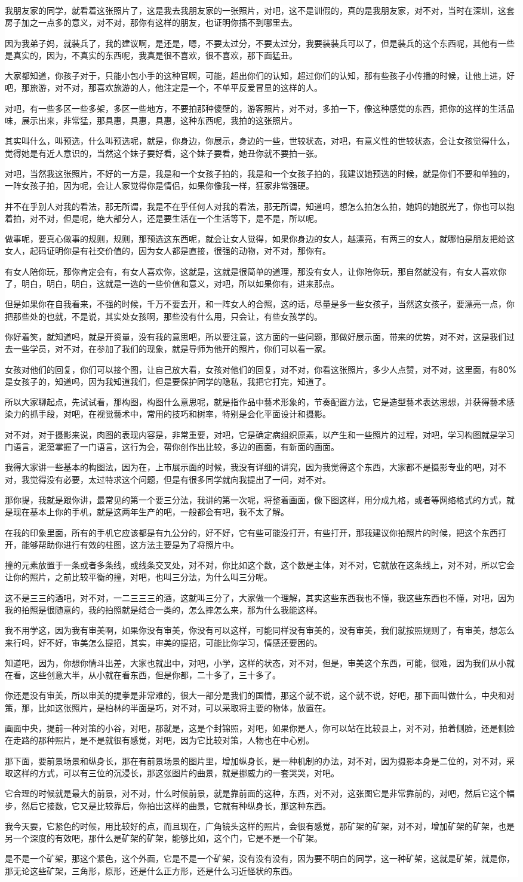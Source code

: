 我朋友家的同学，就看着这张照片了，这是我去我朋友家的一张照片，对吧，这不是训假的，真的是我朋友家，对不对，当时在深圳，这套房子加之一点多的意义，对不对，那你有这样的朋友，也证明你插不到哪里去。

因为我弟子妈，就装兵了，我的建议啊，是还是，嗯，不要太过分，不要太过分，我要装装兵可以了，但是装兵的这个东西呢，其他有一些是真实的，因为，不真实的东西呢，我真是很不喜欢，很不喜欢，那下面猛丑。

大家都知道，你孩子对于，只能小包小手的这种官啊，可能，超出你们的认知，超过你们的认知，那有些孩子小传播的时候，让他上进，好吧，那旅游，对不对，那喜欢旅游的人，他注定是一个，不单平反爱冒显的这样的人。

对吧，有一些多区一些多架，多区一些地方，不要拍那种傻壁的，游客照片，对不对，多拍一下，像这种感觉的东西，把你的这样的生活品味，展示出来，非常猛，那具惠，具惠，具惠，这种东西呢，我拍的这张照片。

其实叫什么，叫预选，什么叫预选呢，就是，你身边，你展示，身边的一些，世较状态，对吧，有意义性的世较状态，会让女孩觉得什么，觉得她是有近人意识的，当然这个妹子要好看，这个妹子要看，她丑你就不要拍一张。

对吧，当然我这张照片，不好的一方是，我是和一个女孩子拍的，我是和一个女孩子拍的，我建议她预选的时候，就是你们不要和单独的，一阵女孩子拍，因为呢，会让人家觉得你是情侣，如果你像我一样，狂家非常强硬。

并不在乎别人对我的看法，那无所谓，我是不在乎任何人对我的看法，那无所谓，知道吗，想怎么拍怎么拍，她妈的她脱光了，你也可以抱着拍，对不对，但是呢，绝大部分人，还是要生活在一个生活等下，是不是，所以呢。

做事呢，要真心做事的规则，规则，那预选这东西呢，就会让女人觉得，如果你身边的女人，越漂亮，有两三的女人，就哪怕是朋友把给这女人，起码证明你是有社交价值的，因为女人都是直接，很强的动物，对不对，那你有。

有女人陪你玩，那你肯定会有，有女人喜欢你，这就是，这就是很简单的道理，那没有女人，让你陪你玩，那自然就没有，有女人喜欢你了，明白，明白，明白，这就是一选的一些价值和意义，对吧，所以如果你有，进来那点。

但是如果你在自我看来，不强的时候，千万不要去开，和一阵女人的合照，这的话，尽量是多一些女孩子，当然这女孩子，要漂亮一点，你把那些处的也就，不是说，其实处女孩啊，那些没有什么用，只会让，有些女孩学的。

你好着笑，就知道吗，就是开资量，没有我的意思吧，所以要注意，这方面的一些问题，那做好展示面，带来的优势，对不对，这是我们过去一些学员，对不对，在参加了我们的现象，就是导师为他开的照片，你们可以看一家。

女孩对他们的回复，你们可以接个图，让自己放大看，女孩对他们的回复，对不对，你看这张照片，多少人点赞，对不对，这里面，有80%是女孩子的，知道吗，因为我知道我们，但是要保护同学的隐私，我把它打完，知道了。

所以大家聊起点，先试试看，那构图，构图什么意思呢，就是指作品中藝术形象的，节奏配置方法，它是造型藝术表达思想，并获得藝术感染力的抓手段，对吧，在视觉藝术中，常用的技巧和树率，特别是会化平面设计和摄影。

对不对，对于摄影来说，肉图的表现内容是，非常重要，对吧，它是确定病组织原素，以产生和一些照片的过程，对吧，学习构图就是学习门语言，泥蕩掌握了一门语言，这行为会，帮你创作出比较，多边的画面，有新面的画面。

我得大家讲一些基本的构图法，因为在，上市展示面的时候，我没有详细的讲究，因为我觉得这个东西，大家都不是摄影专业的吧，对不对，我觉得没有必要，太过特求这个问题，但是有很多同学就向我提出了一问，对不对。

那你提，我就是跟你讲，最常见的第一个要三分法，我讲的第一次呢，将整着画面，像下图这样，用分成九格，或者等网络格式的方式，就是现在基本上你的手机，就是这两年生产的吧，一般都会有吧，我不太了解。

在我的印象里面，所有的手机它应该都是有九公分的，好不好，它有些可能没打开，有些打开，那我建议你拍照片的时候，把这个东西打开，能够帮助你进行有效的柱图，这方法主要是为了将照片中。

撞的元素放置于一条或者多条线，或线条交叉处，对不对，你比如这个数，这个数是主体，对不对，它就放在这条线上，对不对，所以它会让你的照片，之前比较平衡的撞，对吧，也叫三分法，为什么叫三分呢。

这不是三三的酒吧，对不对，一二三三三的酒，这就叫三分了，大家做一个理解，其实这些东西我也不懂，我这些东西也不懂，对吧，因为我的拍照是很随意的，我的拍照就是结合一类的，怎么摔怎么来，那为什么我能这样。

我不用学这，因为我有审美啊，如果你没有审美，你没有可以这样，可能同样没有审美的，没有审美，我们就按照规则了，有审美，想怎么来行吗，好不好，审美怎么提招，其实，审美的提招，可能比你学习，情感还要困的。

知道吧，因为，你想你情斗出差，大家也就出中，对吧，小学，这样的状态，对不对，但是，审美这个东西，可能，很难，因为我们从小就在看，这些创意大半，从小就在看东西，但是你都，二十多了，三十多了。

你还是没有审美，所以审美的提拳是非常难的，很大一部分是我们的国情，那这个就不说，这个就不说，好吧，那下面叫做什么，中央和对策，那，比如这张照片，是柏林的半面是巧，对不对，可以采取将主要的物体，放置在。

画面中央，提前一种对策的小谷，对吧，那就是，这是个封锦照，对吧，如果你是人，你可以站在比较县上，对不对，拍着侧脸，还是侧脸在走路的那种照片，是不是就很有感觉，对吧，因为它比较对策，人物也在中心别。

那下面，要前景场景和纵身长，那在有前景场景的图片里，增加纵身长，是一种机制的办法，对不对，因为摄影本身是二位的，对不对，采取这样的方式，可以有三位的沉浸长，那这张图片的曲景，就是挪威力的一套哭哭，对吧。

它合理的时候就是最大的前景，对不对，什么时候前景，就是靠前面的这种，东西，对不对，这张图它是非常靠前的，对吧，然后它这个幅步，然后它接数，它又是比较靠后，你拍出这样的曲景，它就有种纵身长，那这种东西。

我今天要，它紧色的时候，用比较好的点，而且现在，广角镜头这样的照片，会很有感觉，那矿架的矿架，对不对，增加矿架的矿架，也是另一个深度的有效吧，那什么是矿架的矿架，能够比如，这个门，它是不是一个矿架。

是不是一个矿架，那这个紧色，这个外面，它是不是一个矿架，没有没有没有，因为要不明白的同学，这一种矿架，这就是矿架，就是你，那无论这些矿架，三角形，原形，还是什么正方形，还是什么习近怪状的东西。
